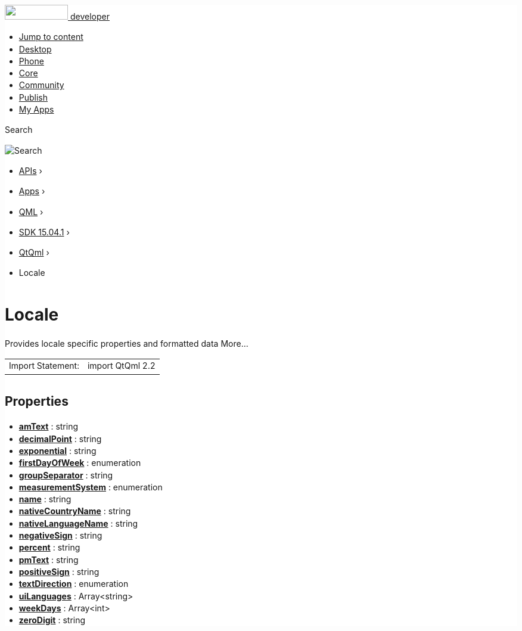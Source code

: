 <a href="https://developer.ubuntu.com/" class="logo-ubuntu"><img src="https://developer.ubuntu.com/assets/sites/ubuntu/latest/u/img/logos/logo-ubuntu-orange.svg" width="106" height="25" /> <span>developer</span></a>

-   [Jump to content](index.html#main-content)
-   [Desktop](https://developer.ubuntu.com/en/desktop/)
-   [Phone](https://developer.ubuntu.com/en/phone/)
-   [Core](https://developer.ubuntu.com/core)
-   [Community](https://developer.ubuntu.com/en/community/)
-   [Publish](https://developer.ubuntu.com/en/publish/)
-   [My Apps](https://myapps.developer.ubuntu.com/)

Search

<img src="https://developer.ubuntu.com/assets/sites/ubuntu/latest/u/img/search-white.svg" alt="Search" height="28" />

-   [APIs](../../../../index.html) ›
-   [Apps](../../../index.html) ›
-   [QML](../../index.html) ›
-   [SDK 15.04.1](../index.html) ›
-   [QtQml](../QtQml/index.html) ›



-   Locale

Locale
======

<span class="subtitle"></span>
Provides locale specific properties and formatted data More...

|                   |                  |
|-------------------|------------------|
| Import Statement: | import QtQml 2.2 |

<span id="properties"></span>
Properties
----------

-   ****[amText](index.html#amText-prop)**** : string
-   ****[decimalPoint](index.html#decimalPoint-prop)**** : string
-   ****[exponential](index.html#exponential-prop)**** : string
-   ****[firstDayOfWeek](index.html#firstDayOfWeek-prop)**** : enumeration
-   ****[groupSeparator](index.html#groupSeparator-prop)**** : string
-   ****[measurementSystem](index.html#measurementSystem-prop)**** : enumeration
-   ****[name](index.html#name-prop)**** : string
-   ****[nativeCountryName](index.html#nativeCountryName-prop)**** : string
-   ****[nativeLanguageName](index.html#nativeLanguageName-prop)**** : string
-   ****[negativeSign](index.html#negativeSign-prop)**** : string
-   ****[percent](index.html#percent-prop)**** : string
-   ****[pmText](index.html#pmText-prop)**** : string
-   ****[positiveSign](index.html#positiveSign-prop)**** : string
-   ****[textDirection](index.html#textDirection-prop)**** : enumeration
-   ****[uiLanguages](index.html#uiLanguages-prop)**** : Array&lt;string&gt;
-   ****[weekDays](index.html#weekDays-prop)**** : Array&lt;int&gt;
-   ****[zeroDigit](index.html#zeroDigit-prop)**** : string
